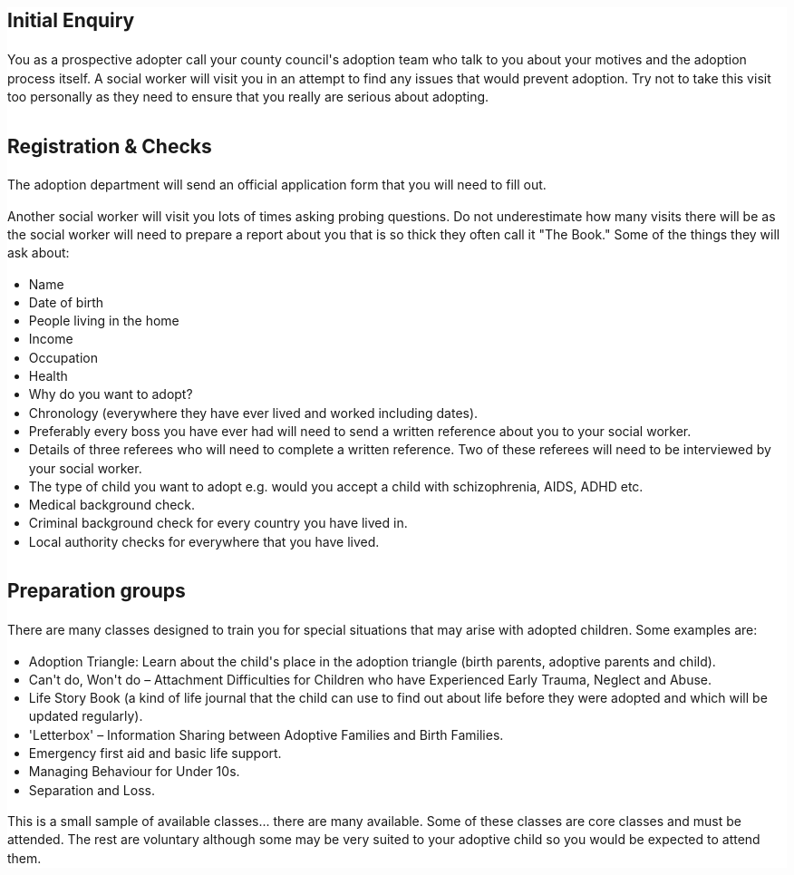 ## Initial Enquiry

You as a prospective adopter call your county council's adoption team who talk to you about your motives and the adoption process itself. A social worker will visit you in an attempt to find any issues that would prevent adoption. Try not to take this visit too personally as they need to ensure that you really are serious about adopting.

## Registration &amp; Checks

The adoption department will send an official application form that you will need to fill out.

Another social worker will visit you lots of times asking probing questions. Do not underestimate how many visits there will be as the social worker will need to prepare a report about you that is so thick they often call it "The Book." Some of the things they will ask about:

- Name
- Date of birth
- People living in the home
- Income
- Occupation
- Health
- Why do you want to adopt?
- Chronology (everywhere they have ever lived and worked including dates).
- Preferably every boss you have ever had will need to send a written reference about you to your social worker.
- Details of three referees who will need to complete a written reference. Two of these referees will need to be interviewed by your social worker.
- The type of child you want to adopt e.g. would you accept a child with schizophrenia, AIDS, ADHD etc.
- Medical background check.
- Criminal background check for every country you have lived in.
- Local authority checks for everywhere that you have lived.

## Preparation groups

There are many classes designed to train you for special situations that may arise with adopted children. Some examples are:

- Adoption Triangle: Learn about the child's place in the adoption triangle (birth parents, adoptive parents and child).
- Can't do, Won't do – Attachment Difficulties for Children who have Experienced Early Trauma, Neglect and Abuse.
- Life Story Book (a kind of life journal that the child can use to find out about life before they were adopted and which will be updated regularly).
- 'Letterbox' – Information Sharing between Adoptive Families and Birth Families.
- Emergency first aid and basic life support.
- Managing Behaviour for Under 10s.
- Separation and Loss.

This is a small sample of available classes... there are many available. Some of these classes are core classes and must be attended. The rest are voluntary although some may be very suited to your adoptive child so you would be expected to attend them.
